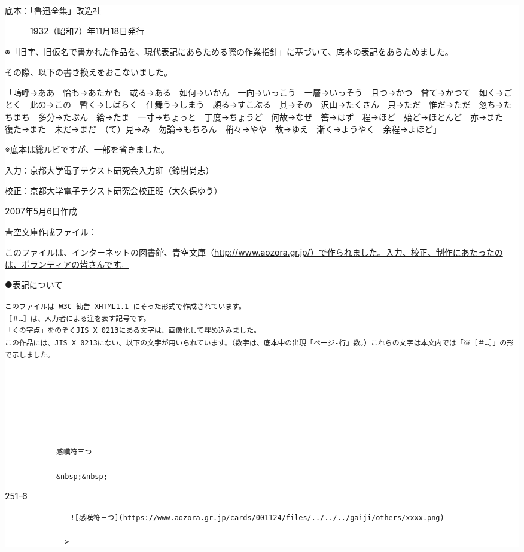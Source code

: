 



底本：「魯迅全集」改造社


　　　1932（昭和7）年11月18日発行

※「旧字、旧仮名で書かれた作品を、現代表記にあらためる際の作業指針」に基づいて、底本の表記をあらためました。

その際、以下の書き換えをおこないました。

「嗚呼→ああ　恰も→あたかも　或る→ある　如何→いかん　一向→いっこう　一層→いっそう　且つ→かつ　曾て→かつて　如く→ごとく　此の→この　暫く→しばらく　仕舞う→しまう　頗る→すこぶる　其→その　沢山→たくさん　只→ただ　惟だ→ただ　忽ち→たちまち　多分→たぶん　給→たま　一寸→ちょっと　丁度→ちょうど　何故→なぜ　筈→はず　程→ほど　殆ど→ほとんど　亦→また　復た→また　未だ→まだ　（て）見→み　勿論→もちろん　稍々→やや　故→ゆえ　漸く→ようやく　余程→よほど」

※底本は総ルビですが、一部を省きました。

入力：京都大学電子テクスト研究会入力班（鈴樹尚志）

校正：京都大学電子テクスト研究会校正班（大久保ゆう）

2007年5月6日作成

青空文庫作成ファイル：

このファイルは、インターネットの図書館、青空文庫（http://www.aozora.gr.jp/）で作られました。入力、校正、制作にあたったのは、ボランティアの皆さんです。











●表記について


	このファイルは W3C 勧告 XHTML1.1 にそった形式で作成されています。
	［＃…］は、入力者による注を表す記号です。
	「くの字点」をのぞくJIS X 0213にある文字は、画像化して埋め込みました。
	この作品には、JIS X 0213にない、以下の文字が用いられています。（数字は、底本中の出現「ページ-行」数。）これらの文字は本文内では「※［＃…］」の形で示しました。




		
			
				
				感嘆符三つ
				
				&nbsp;&nbsp;
				
251-6				
				
				　　![感嘆符三つ](https://www.aozora.gr.jp/cards/001124/files/../../../gaiji/others/xxxx.png)
				
				-->